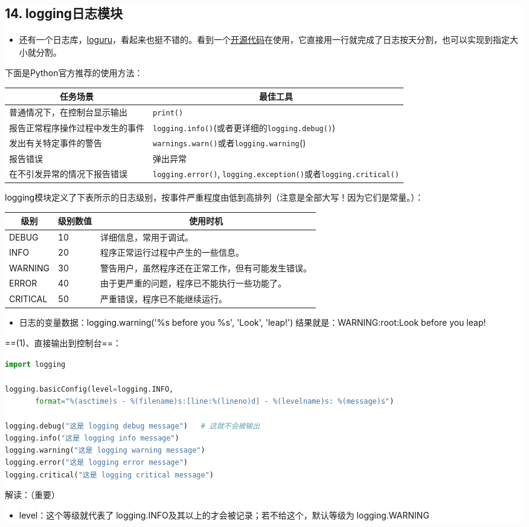 ```python
```

## 14. logging日志模块

- 还有一个日志库，[loguru](https://github.com/Delgan/loguru)，看起来也挺不错的。看到一个[开源代码](https://github.com/ihmily/DouyinLiveRecorder/blob/main/logger.py)在使用，它直接用一行就完成了日志按天分割，也可以实现到指定大小就分割。

下面是Python官方推荐的使用方法：

| 任务场景                         | 最佳工具                                                     |
| -------------------------------- | ------------------------------------------------------------ |
| 普通情况下，在控制台显示输出     | `print()`                                                    |
| 报告正常程序操作过程中发生的事件 | `logging.info()`(或者更详细的`logging.debug()`)              |
| 发出有关特定事件的警告           | `warnings.warn()`或者`logging.warning`()                     |
| 报告错误                         | 弹出异常                                                     |
| 在不引发异常的情况下报告错误     | `logging.error()`, `logging.exception()`或者`logging.critical()` |

logging模块定义了下表所示的日志级别，按事件严重程度由低到高排列（注意是全部大写！因为它们是常量。）：

| 级别     | 级别数值 | 使用时机                                           |
| -------- | -------- | -------------------------------------------------- |
| DEBUG    | 10       | 详细信息，常用于调试。                             |
| INFO     | 20       | 程序正常运行过程中产生的一些信息。                 |
| WARNING  | 30       | 警告用户，虽然程序还在正常工作，但有可能发生错误。 |
| ERROR    | 40       | 由于更严重的问题，程序已不能执行一些功能了。       |
| CRITICAL | 50       | 严重错误，程序已不能继续运行。                     |

- 日志的变量数据：logging.warning('%s before you %s', 'Look', 'leap!')
  结果就是：WARNING:root:Look before you leap!

==(1)、直接输出到控制台==：

```python
import logging

logging.basicConfig(level=logging.INFO,
       format="%(asctime)s - %(filename)s:[line:%(lineno)d] - %(levelname)s: %(message)s")

logging.debug("这是 logging debug message")   # 这就不会被输出
logging.info("这是 logging info message")
logging.warning("这是 logging warning message")
logging.error("这是 logging error message")
logging.critical("这是 logging critical message")
```

解读：（重要）

- level：这个等级就代表了 logging.INFO及其以上的才会被记录；若不给这个，默认等级为 logging.WARNING
